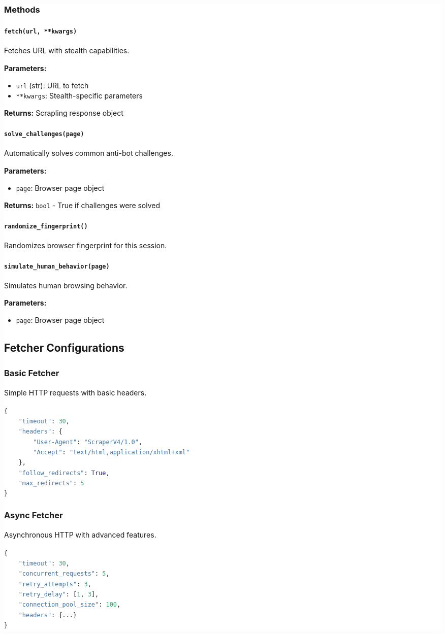 ### Methods

#### `fetch(url, **kwargs)`
Fetches URL with stealth capabilities.

**Parameters:**
- `url` (str): URL to fetch
- `**kwargs`: Stealth-specific parameters

**Returns:** Scrapling response object

#### `solve_challenges(page)`
Automatically solves common anti-bot challenges.

**Parameters:**
- `page`: Browser page object

**Returns:** `bool` - True if challenges were solved

#### `randomize_fingerprint()`
Randomizes browser fingerprint for this session.

#### `simulate_human_behavior(page)`
Simulates human browsing behavior.

**Parameters:**
- `page`: Browser page object

## Fetcher Configurations

### Basic Fetcher
Simple HTTP requests with basic headers.

```python
{
    "timeout": 30,
    "headers": {
        "User-Agent": "ScraperV4/1.0",
        "Accept": "text/html,application/xhtml+xml"
    },
    "follow_redirects": True,
    "max_redirects": 5
}
```

### Async Fetcher
Asynchronous HTTP with advanced features.

```python
{
    "timeout": 30,
    "concurrent_requests": 5,
    "retry_attempts": 3,
    "retry_delay": [1, 3],
    "connection_pool_size": 100,
    "headers": {...}
}
```
